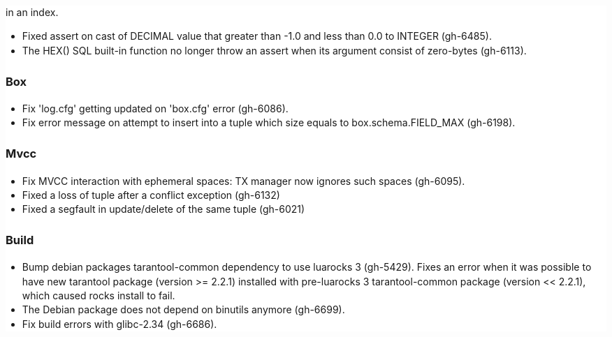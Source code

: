   in an index.
* Fixed assert on cast of DECIMAL value that greater than -1.0 and less than 0.0
  to INTEGER (gh-6485).
* The HEX() SQL built-in function no longer throw an assert when its argument
  consist of zero-bytes (gh-6113).

### Box

* Fix 'log.cfg' getting updated on 'box.cfg' error (gh-6086).
* Fix error message on attempt to insert into a tuple which size equals to 
  box.schema.FIELD_MAX (gh-6198).

### Mvcc

* Fix MVCC interaction with ephemeral spaces: TX manager now ignores such
  spaces (gh-6095).
* Fixed a loss of tuple after a conflict exception (gh-6132)
* Fixed a segfault in update/delete of the same tuple (gh-6021)

### Build

* Bump debian packages tarantool-common dependency
  to use luarocks 3 (gh-5429).
  Fixes an error when it was possible to have new tarantool
  package (version >= 2.2.1) installed with pre-luarocks 3
  tarantool-common package (version << 2.2.1), which caused
  rocks install to fail.
* The Debian package does not depend on binutils anymore (gh-6699).
* Fix build errors with glibc-2.34 (gh-6686).
